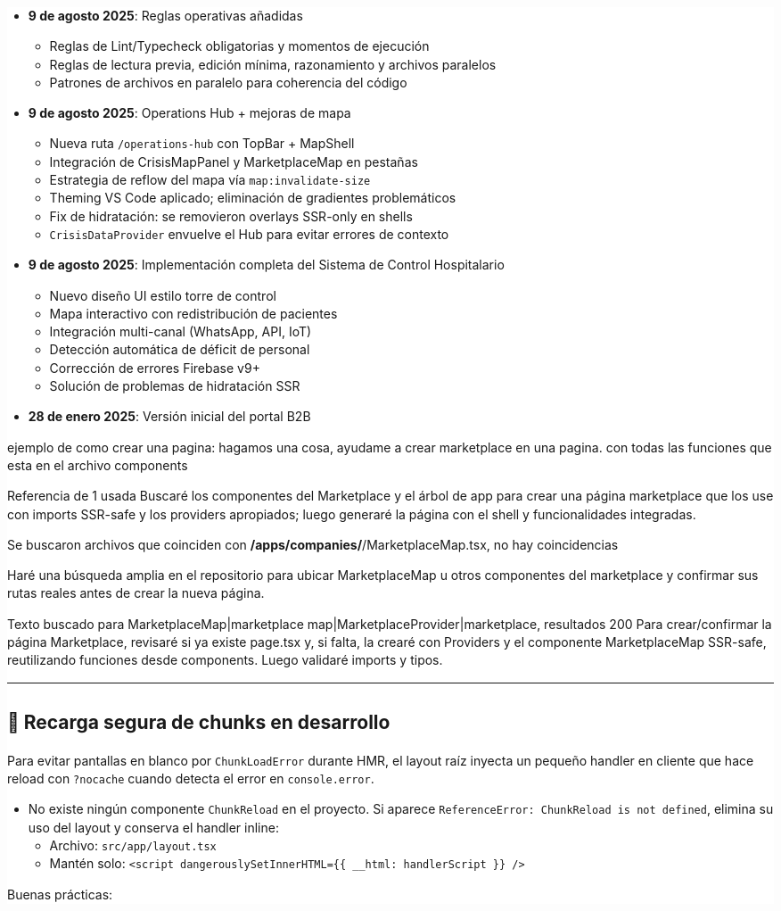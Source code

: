 - **9 de agosto 2025**: Reglas operativas añadidas
  - Reglas de Lint/Typecheck obligatorias y momentos de ejecución
  - Reglas de lectura previa, edición mínima, razonamiento y archivos paralelos
  - Patrones de archivos en paralelo para coherencia del código

- **9 de agosto 2025**: Operations Hub + mejoras de mapa
  - Nueva ruta `/operations-hub` con TopBar + MapShell
  - Integración de CrisisMapPanel y MarketplaceMap en pestañas
  - Estrategia de reflow del mapa vía `map:invalidate-size`
  - Theming VS Code aplicado; eliminación de gradientes problemáticos
  - Fix de hidratación: se removieron overlays SSR-only en shells
  - `CrisisDataProvider` envuelve el Hub para evitar errores de contexto

- **9 de agosto 2025**: Implementación completa del Sistema de Control Hospitalario
  - Nuevo diseño UI estilo torre de control
  - Mapa interactivo con redistribución de pacientes
  - Integración multi-canal (WhatsApp, API, IoT)
  - Detección automática de déficit de personal
  - Corrección de errores Firebase v9+
  - Solución de problemas de hidratación SSR

- **28 de enero 2025**: Versión inicial del portal B2B

ejemplo de como crear una pagina: hagamos una cosa, ayudame a crear marketplace en una pagina. con todas las funciones que esta en el archivo components

Referencia de 1 usada
Buscaré los componentes del Marketplace y el árbol de app para crear una página marketplace que los use con imports SSR-safe y los providers apropiados; luego generaré la página con el shell y funcionalidades integradas.

Se buscaron archivos que coinciden con **/apps/companies/**/MarketplaceMap.tsx, no hay coincidencias

Haré una búsqueda amplia en el repositorio para ubicar MarketplaceMap u otros componentes del marketplace y confirmar sus rutas reales antes de crear la nueva página.

Texto buscado para MarketplaceMap|marketplace map|MarketplaceProvider|marketplace, resultados 200
Para crear/confirmar la página Marketplace, revisaré si ya existe page.tsx y, si falta, la crearé con Providers y el componente MarketplaceMap SSR-safe, reutilizando funciones desde components. Luego validaré imports y tipos.

---

## 🔁 Recarga segura de chunks en desarrollo

Para evitar pantallas en blanco por `ChunkLoadError` durante HMR, el layout raíz inyecta un pequeño handler en cliente que hace reload con `?nocache` cuando detecta el error en `console.error`.

- No existe ningún componente `ChunkReload` en el proyecto. Si aparece `ReferenceError: ChunkReload is not defined`, elimina su uso del layout y conserva el handler inline:
  - Archivo: `src/app/layout.tsx`
  - Mantén solo: `<script dangerouslySetInnerHTML={{ __html: handlerScript }} />`

Buenas prácticas:

